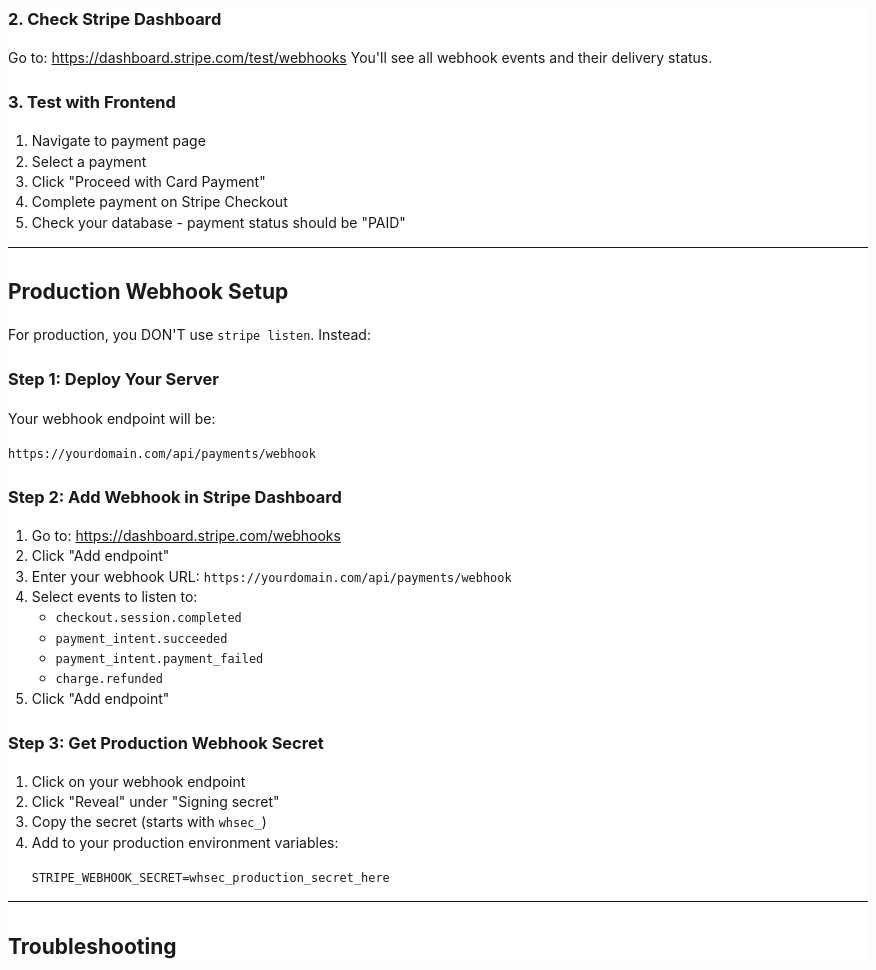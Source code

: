 ### 2. Check Stripe Dashboard

Go to: https://dashboard.stripe.com/test/webhooks
You'll see all webhook events and their delivery status.

### 3. Test with Frontend

1. Navigate to payment page
2. Select a payment
3. Click "Proceed with Card Payment"
4. Complete payment on Stripe Checkout
5. Check your database - payment status should be "PAID"

---

## Production Webhook Setup

For production, you DON'T use `stripe listen`. Instead:

### Step 1: Deploy Your Server

Your webhook endpoint will be:

```
https://yourdomain.com/api/payments/webhook
```

### Step 2: Add Webhook in Stripe Dashboard

1. Go to: https://dashboard.stripe.com/webhooks
2. Click "Add endpoint"
3. Enter your webhook URL: `https://yourdomain.com/api/payments/webhook`
4. Select events to listen to:
   - `checkout.session.completed`
   - `payment_intent.succeeded`
   - `payment_intent.payment_failed`
   - `charge.refunded`
5. Click "Add endpoint"

### Step 3: Get Production Webhook Secret

1. Click on your webhook endpoint
2. Click "Reveal" under "Signing secret"
3. Copy the secret (starts with `whsec_`)
4. Add to your production environment variables:
   ```env
   STRIPE_WEBHOOK_SECRET=whsec_production_secret_here
   ```

---

## Troubleshooting

